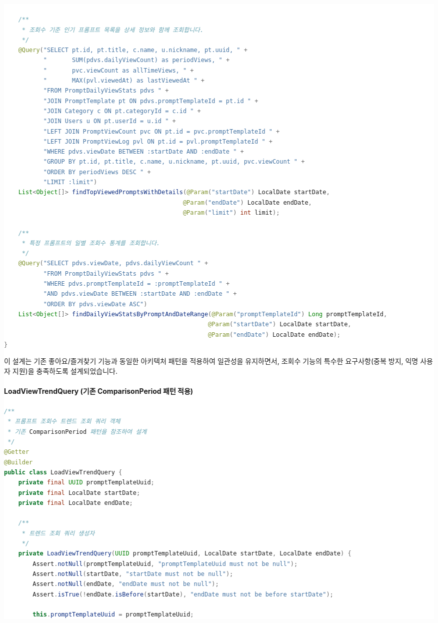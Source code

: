 ```java

    /**
     * 조회수 기준 인기 프롬프트 목록을 상세 정보와 함께 조회합니다.
     */
    @Query("SELECT pt.id, pt.title, c.name, u.nickname, pt.uuid, " +
           "       SUM(pdvs.dailyViewCount) as periodViews, " +
           "       pvc.viewCount as allTimeViews, " +
           "       MAX(pvl.viewedAt) as lastViewedAt " +
           "FROM PromptDailyViewStats pdvs " +
           "JOIN PromptTemplate pt ON pdvs.promptTemplateId = pt.id " +
           "JOIN Category c ON pt.categoryId = c.id " +
           "JOIN Users u ON pt.userId = u.id " +
           "LEFT JOIN PromptViewCount pvc ON pt.id = pvc.promptTemplateId " +
           "LEFT JOIN PromptViewLog pvl ON pt.id = pvl.promptTemplateId " +
           "WHERE pdvs.viewDate BETWEEN :startDate AND :endDate " +
           "GROUP BY pt.id, pt.title, c.name, u.nickname, pt.uuid, pvc.viewCount " +
           "ORDER BY periodViews DESC " +
           "LIMIT :limit")
    List<Object[]> findTopViewedPromptsWithDetails(@Param("startDate") LocalDate startDate,
                                                  @Param("endDate") LocalDate endDate,
                                                  @Param("limit") int limit);

    /**
     * 특정 프롬프트의 일별 조회수 통계를 조회합니다.
     */
    @Query("SELECT pdvs.viewDate, pdvs.dailyViewCount " +
           "FROM PromptDailyViewStats pdvs " +
           "WHERE pdvs.promptTemplateId = :promptTemplateId " +
           "AND pdvs.viewDate BETWEEN :startDate AND :endDate " +
           "ORDER BY pdvs.viewDate ASC")
    List<Object[]> findDailyViewStatsByPromptAndDateRange(@Param("promptTemplateId") Long promptTemplateId,
                                                         @Param("startDate") LocalDate startDate,
                                                         @Param("endDate") LocalDate endDate);
}
```

이 설계는 기존 좋아요/즐겨찾기 기능과 동일한 아키텍처 패턴을 적용하여 일관성을 유지하면서, 조회수 기능의 특수한 요구사항(중복 방지, 익명 사용자 지원)을 충족하도록 설계되었습니다.

#### LoadViewTrendQuery (기존 ComparisonPeriod 패턴 적용)

```java
/**
 * 프롬프트 조회수 트렌드 조회 쿼리 객체
 * 기존 ComparisonPeriod 패턴을 참조하여 설계
 */
@Getter
@Builder
public class LoadViewTrendQuery {
    private final UUID promptTemplateUuid;
    private final LocalDate startDate;
    private final LocalDate endDate;

    /**
     * 트렌드 조회 쿼리 생성자
     */
    private LoadViewTrendQuery(UUID promptTemplateUuid, LocalDate startDate, LocalDate endDate) {
        Assert.notNull(promptTemplateUuid, "promptTemplateUuid must not be null");
        Assert.notNull(startDate, "startDate must not be null");
        Assert.notNull(endDate, "endDate must not be null");
        Assert.isTrue(!endDate.isBefore(startDate), "endDate must not be before startDate");

        this.promptTemplateUuid = promptTemplateUuid;
```